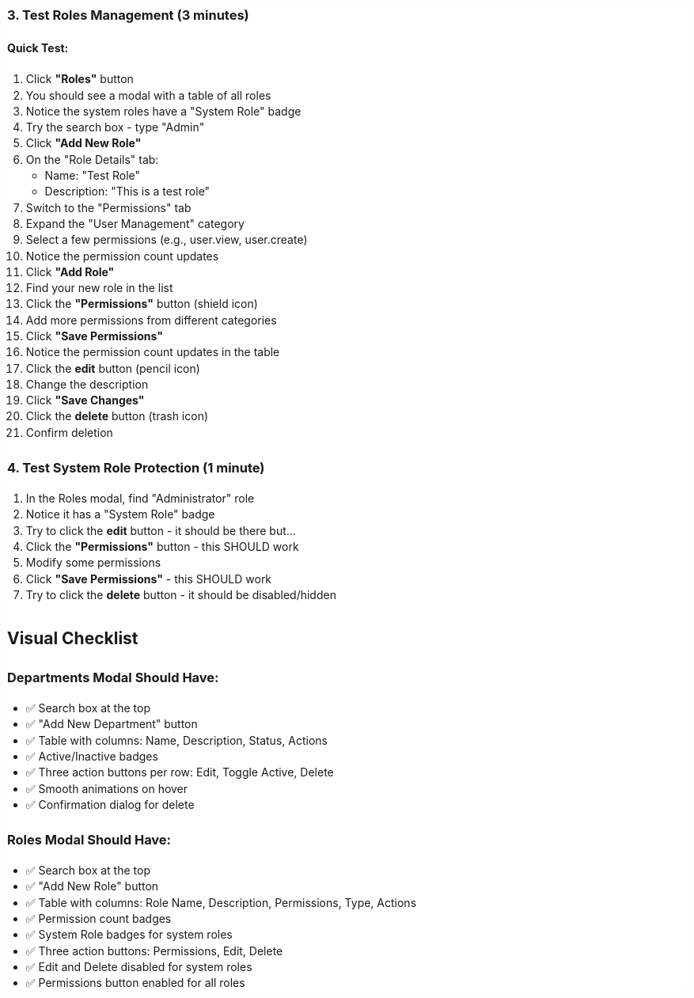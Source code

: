 ### 3. Test Roles Management (3 minutes)

#### Quick Test:
1. Click **"Roles"** button
2. You should see a modal with a table of all roles
3. Notice the system roles have a "System Role" badge
4. Try the search box - type "Admin"
5. Click **"Add New Role"**
6. On the "Role Details" tab:
   - Name: "Test Role"
   - Description: "This is a test role"
7. Switch to the "Permissions" tab
8. Expand the "User Management" category
9. Select a few permissions (e.g., user.view, user.create)
10. Notice the permission count updates
11. Click **"Add Role"**
12. Find your new role in the list
13. Click the **"Permissions"** button (shield icon)
14. Add more permissions from different categories
15. Click **"Save Permissions"**
16. Notice the permission count updates in the table
17. Click the **edit** button (pencil icon)
18. Change the description
19. Click **"Save Changes"**
20. Click the **delete** button (trash icon)
21. Confirm deletion

### 4. Test System Role Protection (1 minute)

1. In the Roles modal, find "Administrator" role
2. Notice it has a "System Role" badge
3. Try to click the **edit** button - it should be there but...
4. Click the **"Permissions"** button - this SHOULD work
5. Modify some permissions
6. Click **"Save Permissions"** - this SHOULD work
7. Try to click the **delete** button - it should be disabled/hidden

## Visual Checklist

### Departments Modal Should Have:
- ✅ Search box at the top
- ✅ "Add New Department" button
- ✅ Table with columns: Name, Description, Status, Actions
- ✅ Active/Inactive badges
- ✅ Three action buttons per row: Edit, Toggle Active, Delete
- ✅ Smooth animations on hover
- ✅ Confirmation dialog for delete

### Roles Modal Should Have:
- ✅ Search box at the top
- ✅ "Add New Role" button
- ✅ Table with columns: Role Name, Description, Permissions, Type, Actions
- ✅ Permission count badges
- ✅ System Role badges for system roles
- ✅ Three action buttons: Permissions, Edit, Delete
- ✅ Edit and Delete disabled for system roles
- ✅ Permissions button enabled for all roles
